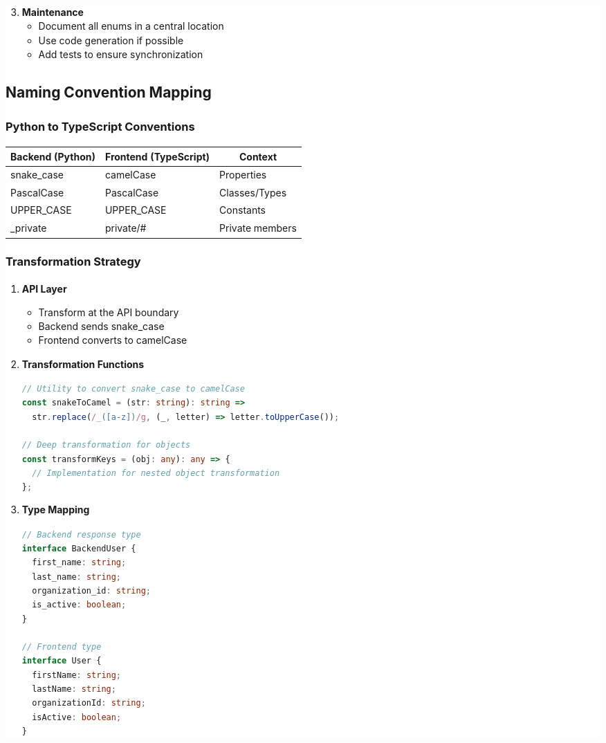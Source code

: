 3. **Maintenance**
   - Document all enums in a central location
   - Use code generation if possible
   - Add tests to ensure synchronization

## Naming Convention Mapping

### Python to TypeScript Conventions

| Backend (Python) | Frontend (TypeScript) | Context |
|-----------------|----------------------|---------|
| snake_case | camelCase | Properties |
| PascalCase | PascalCase | Classes/Types |
| UPPER_CASE | UPPER_CASE | Constants |
| _private | private/# | Private members |

### Transformation Strategy

1. **API Layer**
   - Transform at the API boundary
   - Backend sends snake_case
   - Frontend converts to camelCase

2. **Transformation Functions**
   ```typescript
   // Utility to convert snake_case to camelCase
   const snakeToCamel = (str: string): string =>
     str.replace(/_([a-z])/g, (_, letter) => letter.toUpperCase());
   
   // Deep transformation for objects
   const transformKeys = (obj: any): any => {
     // Implementation for nested object transformation
   };
   ```

3. **Type Mapping**
   ```typescript
   // Backend response type
   interface BackendUser {
     first_name: string;
     last_name: string;
     organization_id: string;
     is_active: boolean;
   }
   
   // Frontend type
   interface User {
     firstName: string;
     lastName: string;
     organizationId: string;
     isActive: boolean;
   }
   ```
